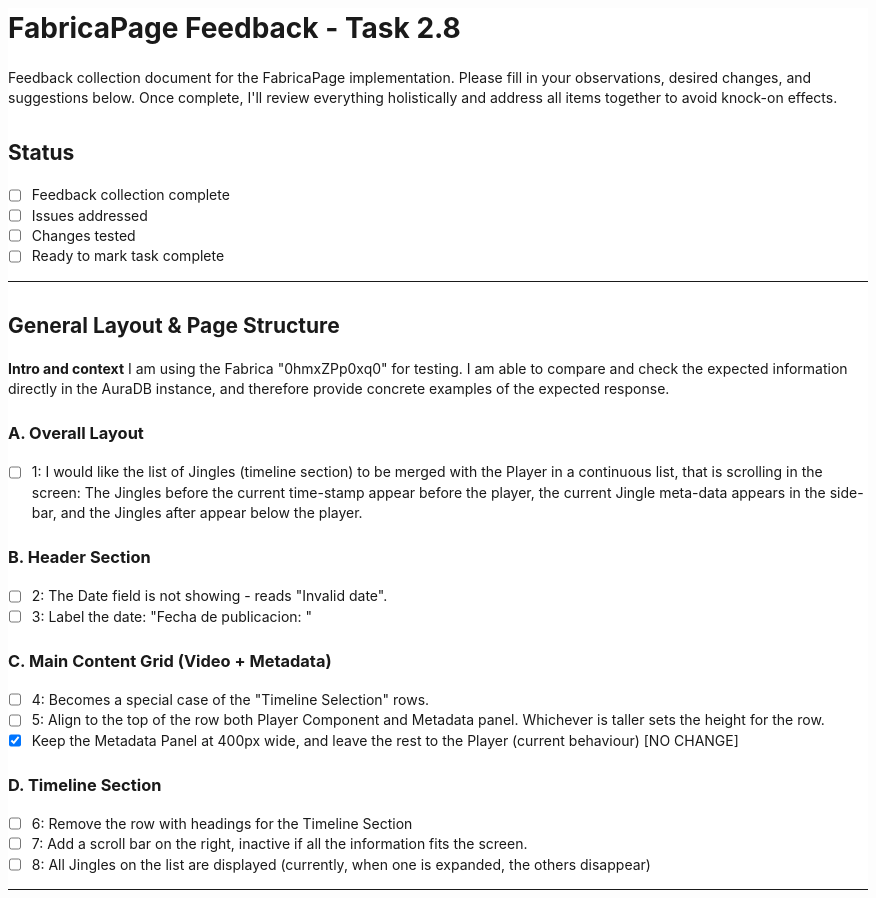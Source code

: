 # FabricaPage Feedback - Task 2.8

Feedback collection document for the FabricaPage implementation. Please fill in your observations, desired changes, and suggestions below. Once complete, I'll review everything holistically and address all items together to avoid knock-on effects.

## Status

- [ ] Feedback collection complete
- [ ] Issues addressed
- [ ] Changes tested
- [ ] Ready to mark task complete

---

## General Layout & Page Structure

**Intro and context**
I am using the Fabrica "0hmxZPp0xq0" for testing.
I am able to compare and check the expected information directly in the AuraDB instance, and therefore provide concrete examples of the expected response.

### A. Overall Layout

- [ ] 1: I would like the list of Jingles (timeline section) to be merged with the Player in a continuous list, that is scrolling in the screen: The Jingles before the current time-stamp appear before the player, the current Jingle meta-data appears in the side-bar, and the Jingles after appear below the player.

### B. Header Section

- [ ] 2: The Date field is not showing - reads "Invalid date".
- [ ] 3: Label the date: "Fecha de publicacion: "

### C. Main Content Grid (Video + Metadata)

- [ ] 4: Becomes a special case of the "Timeline Selection" rows.
- [ ] 5: Align to the top of the row both Player Component and Metadata panel. Whichever is taller sets the height for the row.
- [x] Keep the Metadata Panel at 400px wide, and leave the rest to the Player (current behaviour) [NO CHANGE]

### D. Timeline Section

- [ ] 6: Remove the row with headings for the Timeline Section
- [ ] 7: Add a scroll bar on the right, inactive if all the information fits the screen.
- [ ] 8: All Jingles on the list are displayed (currently, when one is expanded, the others disappear)

---
